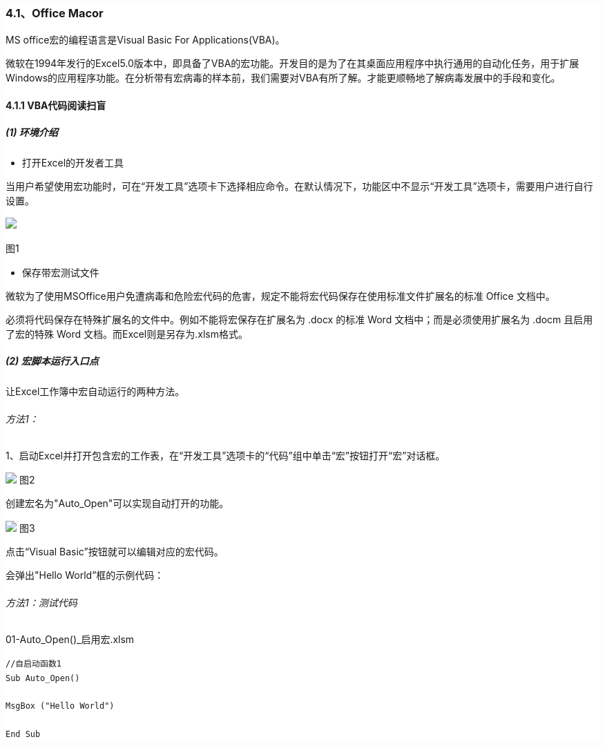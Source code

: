 ﻿### 4.1、Office Macor

MS office宏的编程语言是Visual Basic For Applications(VBA)。

微软在1994年发行的Excel5.0版本中，即具备了VBA的宏功能。开发目的是为了在其桌面应用程序中执行通用的自动化任务，用于扩展Windows的应用程序功能。在分析带有宏病毒的样本前，我们需要对VBA有所了解。才能更顺畅地了解病毒发展中的手段和变化。


#### 4.1.1 VBA代码阅读扫盲

##### (1) 环境介绍

- 打开Excel的开发者工具

当用户希望使用宏功能时，可在“开发工具”选项卡下选择相应命令。在默认情况下，功能区中不显示“开发工具”选项卡，需要用户进行自行设置。



![](https://images2018.cnblogs.com/blog/549050/201803/549050-20180324173822462-707323325.png) 

图1

- 保存带宏测试文件

微软为了使用MSOffice用户免遭病毒和危险宏代码的危害，规定不能将宏代码保存在使用标准文件扩展名的标准 Office 文档中。

必须将代码保存在特殊扩展名的文件中。例如不能将宏保存在扩展名为 .docx 的标准 Word 文档中；而是必须使用扩展名为 .docm 且启用了宏的特殊 Word 文档。而Excel则是另存为.xlsm格式。

##### (2) 宏脚本运行入口点

   让Excel工作簿中宏自动运行的两种方法。

###### 方法1：

   1、启动Excel并打开包含宏的工作表，在“开发工具”选项卡的“代码”组中单击“宏”按钮打开“宏”对话框。

   ![](https://images2018.cnblogs.com/blog/549050/201803/549050-20180324174731412-1767473230.png)
   图2

   创建宏名为"Auto_Open"可以实现自动打开的功能。

   ![](https://images2018.cnblogs.com/blog/549050/201803/549050-20180324175431080-1549938705.png)
   图3


   点击“Visual Basic”按钮就可以编辑对应的宏代码。

会弹出"Hello World”框的示例代码：

###### 方法1：测试代码

   01-Auto_Open()_启用宏.xlsm
```
//自启动函数1
Sub Auto_Open()

MsgBox ("Hello World")

End Sub
```
